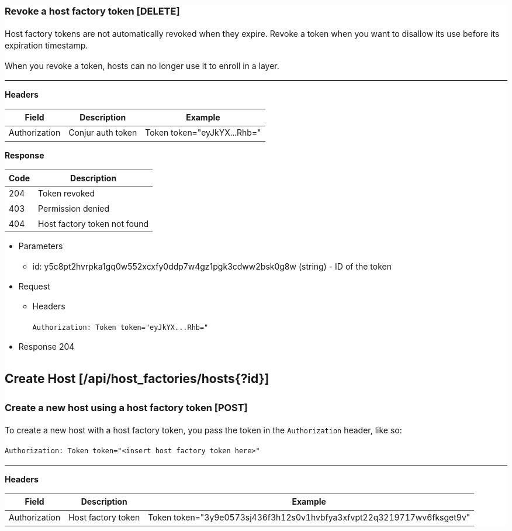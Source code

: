 ### Revoke a host factory token [DELETE]

Host factory tokens are not automatically revoked when they expire. Revoke a token when you want to disallow
its use before its expiration timestamp.

When you revoke a token, hosts can no longer use it to enroll in a layer.

---

**Headers**

|Field|Description|Example|
|----|------------|-------|
|Authorization|Conjur auth token|Token token="eyJkYX...Rhb="|

**Response**

|Code|Description|
|----|-----------|
|204|Token revoked|
|403|Permission denied|
|404|Host factory token not found|

+ Parameters
    + id: y5c8pt2hvrpka1gq0w552xcxfy0ddp7w4gz1pgk3cdww2bsk0g8w (string) - ID of the token

+ Request
    + Headers
    
        ```
        Authorization: Token token="eyJkYX...Rhb="
        ```

+ Response 204

## Create Host [/api/host_factories/hosts{?id}]

### Create a new host using a host factory token [POST]

To create a new host with a host factory token, you pass the token in the `Authorization` header, like so:

```
Authorization: Token token="<insert host factory token here>"
```

---

**Headers**

|Field|Description|Example|
|----|------------|-------|
|Authorization|Host factory token|Token token="3y9e0573sj436f3h12s0v1hvbfya3xfvpt22q3219717wv6fksget9v"|
